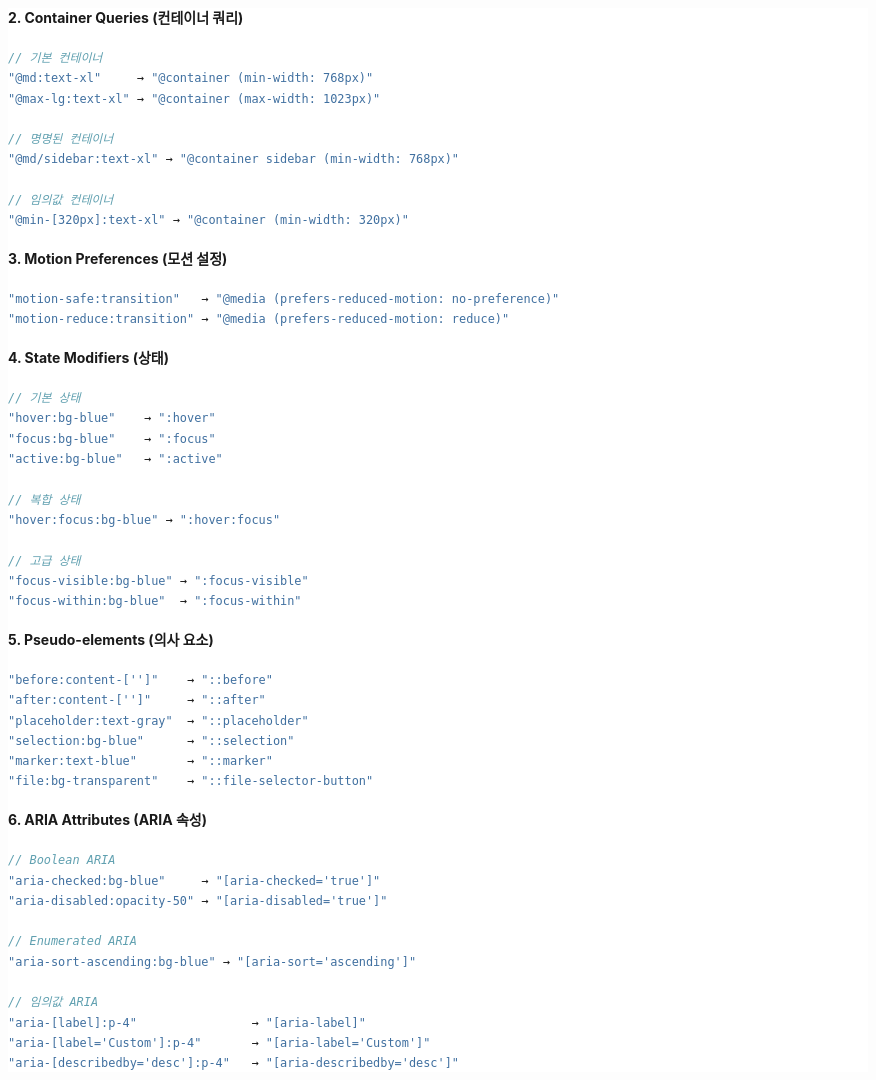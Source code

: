 
#### 2. **Container Queries (컨테이너 쿼리)**
```typescript
// 기본 컨테이너
"@md:text-xl"     → "@container (min-width: 768px)"
"@max-lg:text-xl" → "@container (max-width: 1023px)"

// 명명된 컨테이너
"@md/sidebar:text-xl" → "@container sidebar (min-width: 768px)"

// 임의값 컨테이너
"@min-[320px]:text-xl" → "@container (min-width: 320px)"
```

#### 3. **Motion Preferences (모션 설정)**
```typescript
"motion-safe:transition"   → "@media (prefers-reduced-motion: no-preference)"
"motion-reduce:transition" → "@media (prefers-reduced-motion: reduce)"
```

#### 4. **State Modifiers (상태)**
```typescript
// 기본 상태
"hover:bg-blue"    → ":hover"
"focus:bg-blue"    → ":focus"
"active:bg-blue"   → ":active"

// 복합 상태
"hover:focus:bg-blue" → ":hover:focus"

// 고급 상태
"focus-visible:bg-blue" → ":focus-visible"
"focus-within:bg-blue"  → ":focus-within"
```

#### 5. **Pseudo-elements (의사 요소)**
```typescript
"before:content-['']"    → "::before"
"after:content-['']"     → "::after"
"placeholder:text-gray"  → "::placeholder"
"selection:bg-blue"      → "::selection"
"marker:text-blue"       → "::marker"
"file:bg-transparent"    → "::file-selector-button"
```

#### 6. **ARIA Attributes (ARIA 속성)**
```typescript
// Boolean ARIA
"aria-checked:bg-blue"     → "[aria-checked='true']"
"aria-disabled:opacity-50" → "[aria-disabled='true']"

// Enumerated ARIA
"aria-sort-ascending:bg-blue" → "[aria-sort='ascending']"

// 임의값 ARIA
"aria-[label]:p-4"                → "[aria-label]"
"aria-[label='Custom']:p-4"       → "[aria-label='Custom']"
"aria-[describedby='desc']:p-4"   → "[aria-describedby='desc']"
```
